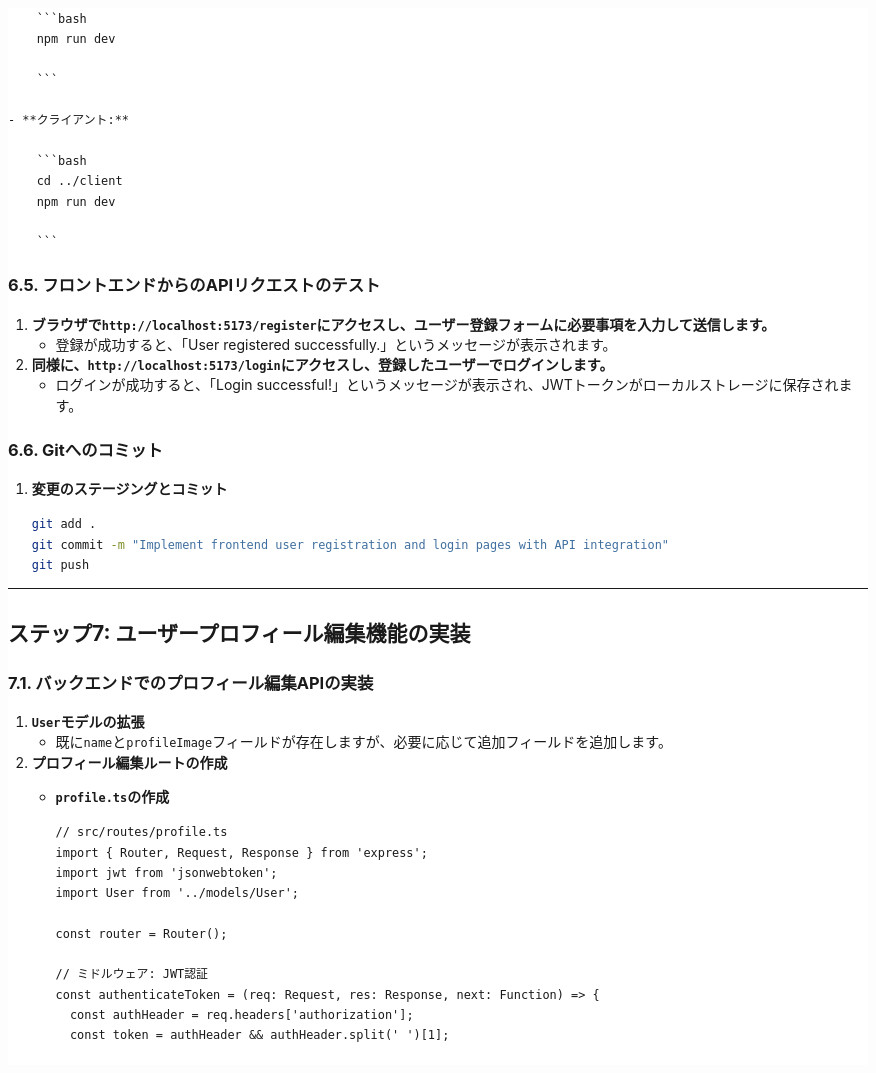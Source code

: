         ```bash
        npm run dev
        
        ```
        
    - **クライアント:**
        
        ```bash
        cd ../client
        npm run dev
        
        ```
        

### **6.5. フロントエンドからのAPIリクエストのテスト**

1. **ブラウザで`http://localhost:5173/register`にアクセスし、ユーザー登録フォームに必要事項を入力して送信します。**
    - 登録が成功すると、「User registered successfully.」というメッセージが表示されます。
2. **同様に、`http://localhost:5173/login`にアクセスし、登録したユーザーでログインします。**
    - ログインが成功すると、「Login successful!」というメッセージが表示され、JWTトークンがローカルストレージに保存されます。

### **6.6. Gitへのコミット**

1. **変更のステージングとコミット**
    
    ```bash
    git add .
    git commit -m "Implement frontend user registration and login pages with API integration"
    git push
    
    ```
    

---

## **ステップ7: ユーザープロフィール編集機能の実装**

### **7.1. バックエンドでのプロフィール編集APIの実装**

1. **`User`モデルの拡張**
    - 既に`name`と`profileImage`フィールドが存在しますが、必要に応じて追加フィールドを追加します。
2. **プロフィール編集ルートの作成**
    - **`profile.ts`の作成**
        
        ```tsx
        // src/routes/profile.ts
        import { Router, Request, Response } from 'express';
        import jwt from 'jsonwebtoken';
        import User from '../models/User';
        
        const router = Router();
        
        // ミドルウェア: JWT認証
        const authenticateToken = (req: Request, res: Response, next: Function) => {
          const authHeader = req.headers['authorization'];
          const token = authHeader && authHeader.split(' ')[1];
        